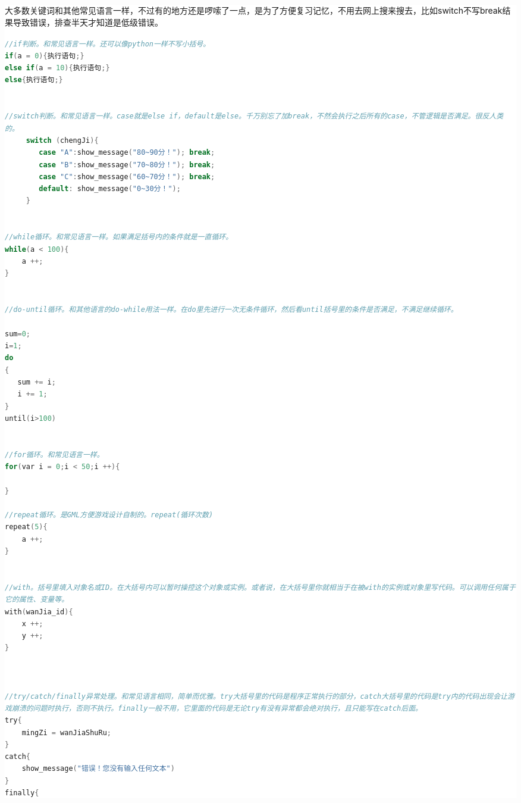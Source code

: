 大多数关键词和其他常见语言一样，不过有的地方还是啰嗦了一点，是为了方便复习记忆，不用去网上搜来搜去，比如switch不写break结果导致错误，排查半天才知道是低级错误。

```c
//if判断。和常见语言一样。还可以像python一样不写小括号。
if(a = 0){执行语句;}
else if(a = 10){执行语句;}
else{执行语句;}


//switch判断。和常见语言一样。case就是else if，default是else。千万别忘了加break，不然会执行之后所有的case，不管逻辑是否满足。很反人类的。
     switch (chengJi){
        case "A":show_message("80~90分！"); break;
        case "B":show_message("70~80分！"); break;
        case "C":show_message("60~70分！"); break;
        default: show_message("0~30分！"); 
     }


//while循环。和常见语言一样。如果满足括号内的条件就是一直循环。
while(a < 100){
    a ++;
}


//do-until循环。和其他语言的do-while用法一样。在do里先进行一次无条件循环，然后看until括号里的条件是否满足，不满足继续循环。

sum=0; 
i=1; 
do
{
   sum += i;
   i += 1;
}
until(i>100)

 
//for循环。和常见语言一样。
for(var i = 0;i < 50;i ++){
    
}

//repeat循环。是GML方便游戏设计自制的。repeat(循环次数)
repeat(5){
    a ++;
}


//with。括号里填入对象名或ID。在大括号内可以暂时操控这个对象或实例。或者说，在大括号里你就相当于在被with的实例或对象里写代码。可以调用任何属于它的属性、变量等。
with(wanJia_id){
    x ++;
    y ++;
}



//try/catch/finally异常处理。和常见语言相同，简单而优雅。try大括号里的代码是程序正常执行的部分，catch大括号里的代码是try内的代码出现会让游戏崩溃的问题时执行，否则不执行。finally一般不用，它里面的代码是无论try有没有异常都会绝对执行，且只能写在catch后面。
try{
    mingZi = wanJiaShuRu;
}
catch{
    show_message("错误！您没有输入任何文本")
}
finally{
```